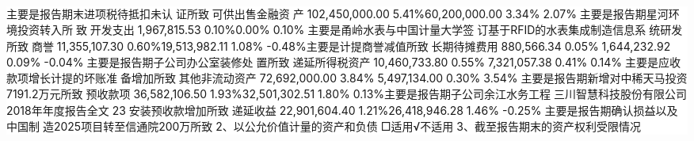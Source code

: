 主要是报告期末进项税待抵扣未认
证所致
可供出售金融资
产
102,450,000.00
5.41%60,200,000.00
3.34%
2.07%
主要是报告期星河环境投资转入所
致
开发支出
1,967,815.53
0.10%0.00%
0.10%
主要是甬岭水表与中国计量大学签
订基于RFID的水表集成制造信息系
统研发所致
商誉
11,355,107.30
0.60%19,513,982.11
1.08%
-0.48%主要是计提商誉减值所致
长期待摊费用
880,566.34
0.05%
1,644,232.92
0.09%
-0.04%
主要是报告期子公司办公室装修处
置所致
递延所得税资产
10,460,733.80
0.55%
7,321,057.38
0.41%
0.14%
主要是应收款项增长计提的坏账准
备增加所致
其他非流动资产
72,692,000.00
3.84%
5,497,134.00
0.30%
3.54%
主要是报告期新增对中稀天马投资
7191.2万元所致
预收款项
36,582,106.50
1.93%32,501,302.51
1.80%
0.13%主要是报告期子公司余江水务工程
三川智慧科技股份有限公司2018年年度报告全文
23
安装预收款增加所致
递延收益
22,901,604.40
1.21%26,418,946.28
1.46%
-0.25%
主要是报告期确认损益以及中国制
造2025项目转至信通院200万所致
2、以公允价值计量的资产和负债
□适用√不适用
3、截至报告期末的资产权利受限情况